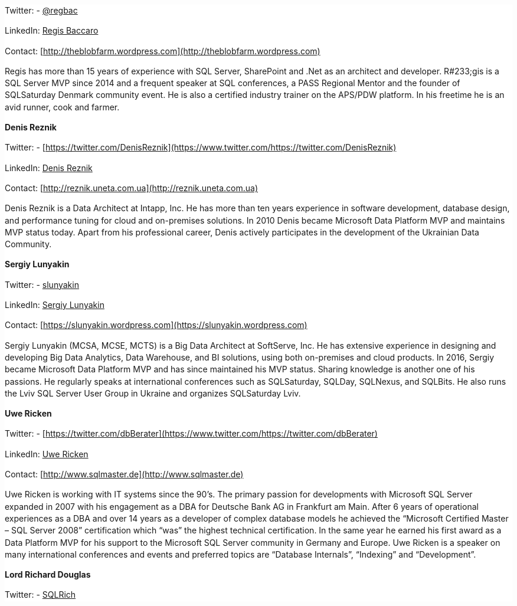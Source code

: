 Twitter:  - [@regbac](https://www.twitter.com/@regbac)
 
LinkedIn: [Regis Baccaro](http://dk.linkedin.com/in/regisbaccaro)
 
Contact: [http://theblobfarm.wordpress.com](http://theblobfarm.wordpress.com)
 
Regis has more than 15 years of experience with SQL Server, SharePoint and .Net as an architect and developer. R#233;gis is a SQL Server MVP since 2014 and a frequent speaker at SQL conferences, a PASS Regional Mentor and the founder of SQLSaturday Denmark community event. He is also a certified industry trainer on the APS/PDW platform. In his freetime he is an avid runner, cook and farmer.
 
**Denis Reznik**
 
Twitter:  - [https://twitter.com/DenisReznik](https://www.twitter.com/https://twitter.com/DenisReznik)
 
LinkedIn: [Denis Reznik](http://www.linkedin.com/pub/denis-reznik/3/502/234)
 
Contact: [http://reznik.uneta.com.ua](http://reznik.uneta.com.ua)
 
Denis Reznik is a Data Architect at Intapp, Inc. He has more than ten years experience in software development, database design, and performance tuning for cloud and on-premises solutions. In 2010 Denis became Microsoft Data Platform MVP and maintains MVP status today. Apart from his professional career, Denis actively participates in the development of the Ukrainian Data Community.
 
**Sergiy Lunyakin**
 
Twitter:  - [slunyakin](https://www.twitter.com/slunyakin)
 
LinkedIn: [Sergiy Lunyakin](https://www.linkedin.com/in/slunyakin)
 
Contact: [https://slunyakin.wordpress.com](https://slunyakin.wordpress.com)
 
Sergiy Lunyakin (MCSA, MCSE, MCTS) is a Big Data Architect at SoftServe, Inc.
He has extensive experience in designing and developing Big Data Analytics, Data Warehouse, and BI solutions, using both on-premises and cloud products. In 2016, Sergiy became Microsoft Data Platform MVP and has since maintained his MVP status. Sharing knowledge is another one of his passions. He regularly speaks at international conferences such as SQLSaturday, SQLDay, SQLNexus, and SQLBits. He also runs the Lviv SQL Server User Group in Ukraine and organizes SQLSaturday Lviv.
 
**Uwe Ricken**
 
Twitter:  - [https://twitter.com/dbBerater](https://www.twitter.com/https://twitter.com/dbBerater)
 
LinkedIn: [Uwe Ricken](http://www.linkedin.com/profile/view?id=270775013amp;trk=tab_pro)
 
Contact: [http://www.sqlmaster.de](http://www.sqlmaster.de)
 
Uwe Ricken is working with IT systems since the 90’s. The primary passion for developments with Microsoft SQL Server expanded in 2007 with his engagement as a DBA for Deutsche Bank AG in Frankfurt am Main. After 6 years of operational experiences as a DBA and over 14 years as a developer of complex database models he achieved the “Microsoft Certified Master – SQL Server 2008” certification which “was” the highest technical certification. In the same year he earned his first award as a Data Platform MVP for his support to the Microsoft SQL Server community in Germany and Europe. Uwe Ricken is a speaker on many international conferences and events and preferred topics are “Database Internals”, “Indexing” and “Development”.
 
**Lord Richard Douglas**
 
Twitter:  - [SQLRich](https://www.twitter.com/SQLRich)
 